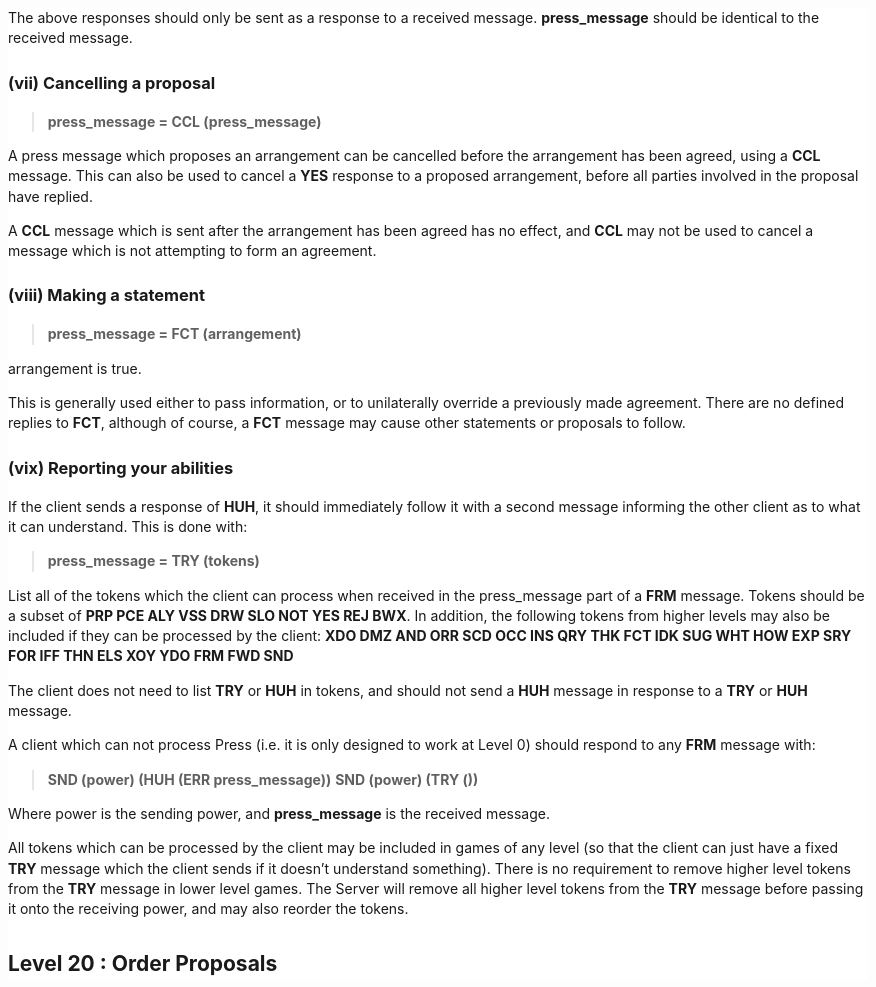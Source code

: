 The above responses should only be sent as a response to a received message. **press_message** should be identical to the received message.

### (vii) Cancelling a proposal

> **press_message = CCL (press_message)**

A press message which proposes an arrangement can be cancelled before the arrangement has been agreed, using a **CCL** message. This can also be used to cancel a **YES** response to a proposed arrangement, before all parties involved in the proposal have replied.

A **CCL** message which is sent after the arrangement has been agreed has no effect, and **CCL** may not be used to cancel a message which is not attempting to form an agreement.

### (viii) Making a statement



> **press_message = FCT (arrangement)**

arrangement is true.

This is generally used either to pass information, or to unilaterally override a previously made agreement. There are no defined replies to **FCT**, although of course, a **FCT** message may cause other statements or proposals to follow.

### (vix) Reporting your abilities

If the client sends a response of **HUH**, it should immediately follow it with a second message informing the other client as to what it can understand. This is done with:

> **press_message = TRY (tokens)**

List all of the tokens which the client can process when received in the press_message part of a **FRM** message. Tokens should be a subset of **PRP PCE ALY VSS DRW SLO NOT YES REJ BWX**. In addition, the following tokens from higher levels may also be included if they can be processed by the client: **XDO DMZ AND ORR SCD OCC INS QRY THK FCT IDK SUG WHT HOW EXP SRY FOR IFF THN ELS XOY YDO FRM FWD SND**

The client does not need to list **TRY** or **HUH** in tokens, and should not send a **HUH** message in response to a **TRY** or **HUH** message.

A client which can not process Press (i.e. it is only designed to work at Level 0) should respond to any **FRM** message with:

> **SND (power) (HUH (ERR press_message))**
**SND (power) (TRY ())**

Where power is the sending power, and **press_message** is the received message.

All tokens which can be processed by the client may be included in games of any level (so that the client can just have a fixed **TRY** message which the client sends if it doesn’t understand something). There is no requirement to remove higher level tokens from the **TRY** message in lower level games. The Server will remove all higher level tokens from the **TRY** message before passing it onto the receiving power, and may also reorder the tokens.

## Level 20 : Order Proposals
